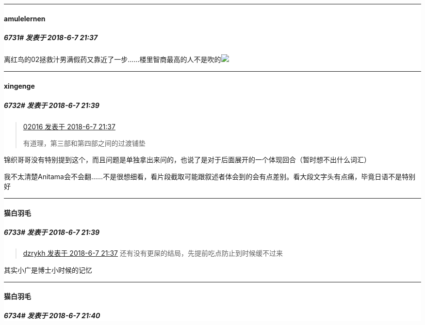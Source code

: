 




-----

####  amulelernen  
##### 6731#       发表于 2018-6-7 21:37




离红鸟的02拯救汁男满假药又靠近了一步……楼里智商最高的人不是吹的<img src="https://static.saraba1st.com/image/smiley/face2017/048.png" referrerpolicy="no-referrer">







-----

####  xingenge  
##### 6732#       发表于 2018-6-7 21:39



<blockquote><a href="httphttps://bbs.saraba1st.com/2b/forum.php?mod=redirect&amp;goto=findpost&amp;pid=39910596&amp;ptid=1701499" target="_blank">02016 发表于 2018-6-7 21:37</a>

有道理，第三部和第四部之间的过渡铺垫</blockquote>
锦织哥哥没有特别提到这个，而且问题是单独拿出来问的，也说了是对于后面展开的一个体现回合（暂时想不出什么词汇）

我不太清楚Anitama会不会翻……不是很想细看，看片段截取可能跟叙述者体会到的会有点差别。看大段文字头有点痛，毕竟日语不是特别好







-----

####  猫白羽毛  
##### 6733#       发表于 2018-6-7 21:39



<blockquote><a href="httphttps://bbs.saraba1st.com/2b/forum.php?mod=redirect&amp;goto=findpost&amp;pid=39910597&amp;ptid=1701499" target="_blank">dzrykh 发表于 2018-6-7 21:37</a>
还有没有更屎的结局，先提前吃点防止到时候缓不过来</blockquote>
其实小广是博士小时候的记忆







-----

####  猫白羽毛  
##### 6734#       发表于 2018-6-7 21:40


